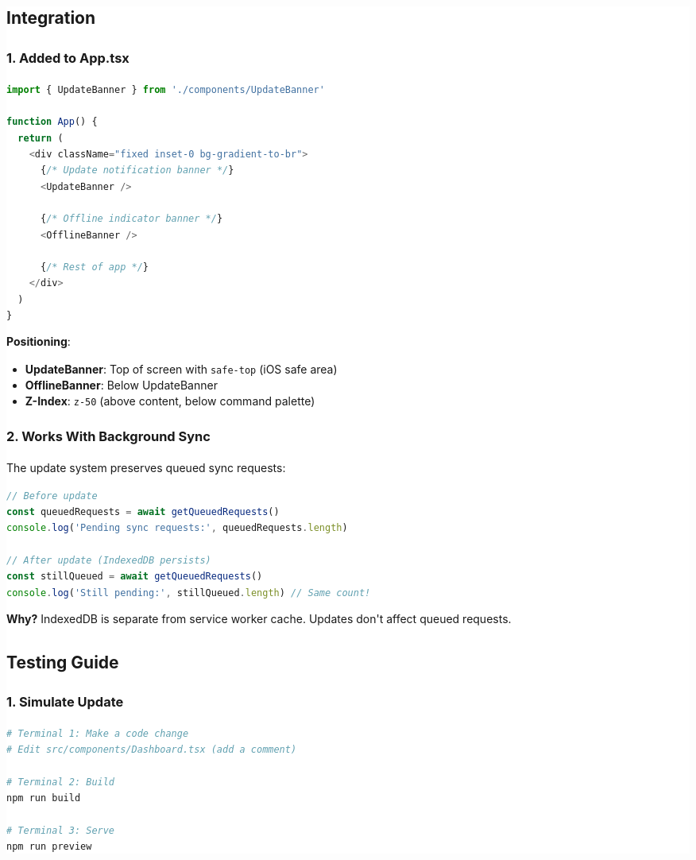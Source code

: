 ## Integration

### 1. Added to App.tsx

```typescript
import { UpdateBanner } from './components/UpdateBanner'

function App() {
  return (
    <div className="fixed inset-0 bg-gradient-to-br">
      {/* Update notification banner */}
      <UpdateBanner />

      {/* Offline indicator banner */}
      <OfflineBanner />

      {/* Rest of app */}
    </div>
  )
}
```

**Positioning**:

- **UpdateBanner**: Top of screen with `safe-top` (iOS safe area)
- **OfflineBanner**: Below UpdateBanner
- **Z-Index**: `z-50` (above content, below command palette)

### 2. Works With Background Sync

The update system preserves queued sync requests:

```typescript
// Before update
const queuedRequests = await getQueuedRequests()
console.log('Pending sync requests:', queuedRequests.length)

// After update (IndexedDB persists)
const stillQueued = await getQueuedRequests()
console.log('Still pending:', stillQueued.length) // Same count!
```

**Why?** IndexedDB is separate from service worker cache. Updates don't affect queued requests.

## Testing Guide

### 1. Simulate Update

```bash
# Terminal 1: Make a code change
# Edit src/components/Dashboard.tsx (add a comment)

# Terminal 2: Build
npm run build

# Terminal 3: Serve
npm run preview
```
